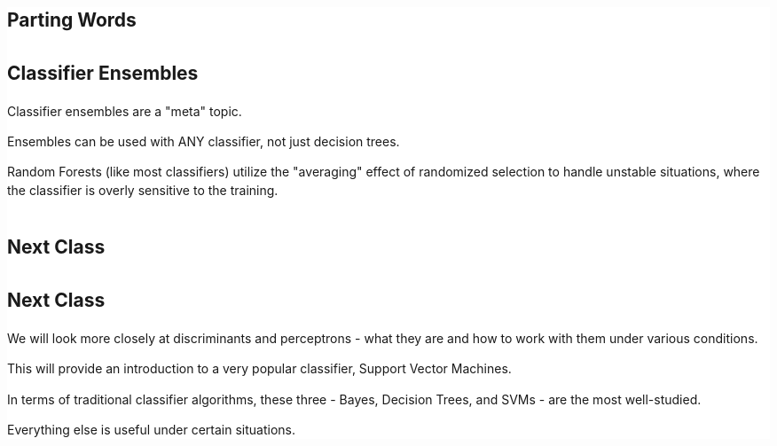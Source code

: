 # 
## Parting Words

## Classifier Ensembles

Classifier ensembles are a "meta" topic.

<p class="fragment">
Ensembles can be used with ANY classifier, not just decision trees.
</p>

<p class="fragment">
Random Forests (like most classifiers) utilize the "averaging" effect of randomized selection to handle
unstable situations, where the classifier is overly sensitive to the training.
</p>

# 
## Next Class

## Next Class

We will look more closely at discriminants and perceptrons - what they are and
how to work with them under various conditions.

<p class="fragment">
This will provide an introduction to a very popular classifier, Support Vector
Machines.
</p>

<p class="fragment">
In terms of traditional classifier algorithms, these three - Bayes, Decision
Trees, and SVMs - are the most well-studied.
</p>

<p class="fragment">Everything else is useful under certain situations.</p>
